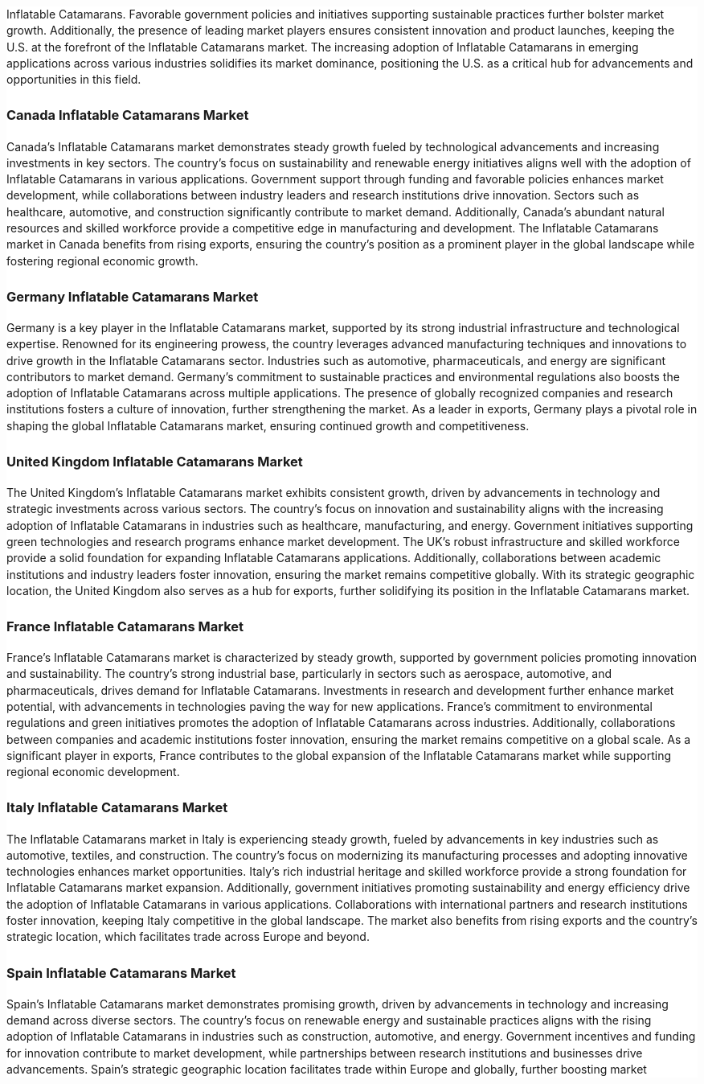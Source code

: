 Inflatable Catamarans. Favorable government policies and initiatives supporting sustainable practices further bolster market growth. Additionally, the presence of leading market players ensures consistent innovation and product launches, keeping the U.S. at the forefront of the Inflatable Catamarans market. The increasing adoption of Inflatable Catamarans in emerging applications across various industries solidifies its market dominance, positioning the U.S. as a critical hub for advancements and opportunities in this field.</p><h3>Canada Inflatable Catamarans Market</h3><p>Canada&rsquo;s Inflatable Catamarans market demonstrates steady growth fueled by technological advancements and increasing investments in key sectors. The country&rsquo;s focus on sustainability and renewable energy initiatives aligns well with the adoption of Inflatable Catamarans in various applications. Government support through funding and favorable policies enhances market development, while collaborations between industry leaders and research institutions drive innovation. Sectors such as healthcare, automotive, and construction significantly contribute to market demand. Additionally, Canada&rsquo;s abundant natural resources and skilled workforce provide a competitive edge in manufacturing and development. The Inflatable Catamarans market in Canada benefits from rising exports, ensuring the country&rsquo;s position as a prominent player in the global landscape while fostering regional economic growth.</p><h3>Germany Inflatable Catamarans Market</h3><p>Germany is a key player in the Inflatable Catamarans market, supported by its strong industrial infrastructure and technological expertise. Renowned for its engineering prowess, the country leverages advanced manufacturing techniques and innovations to drive growth in the Inflatable Catamarans sector. Industries such as automotive, pharmaceuticals, and energy are significant contributors to market demand. Germany&rsquo;s commitment to sustainable practices and environmental regulations also boosts the adoption of Inflatable Catamarans across multiple applications. The presence of globally recognized companies and research institutions fosters a culture of innovation, further strengthening the market. As a leader in exports, Germany plays a pivotal role in shaping the global Inflatable Catamarans market, ensuring continued growth and competitiveness.</p><h3>United Kingdom Inflatable Catamarans Market</h3><p>The United Kingdom&rsquo;s Inflatable Catamarans market exhibits consistent growth, driven by advancements in technology and strategic investments across various sectors. The country&rsquo;s focus on innovation and sustainability aligns with the increasing adoption of Inflatable Catamarans in industries such as healthcare, manufacturing, and energy. Government initiatives supporting green technologies and research programs enhance market development. The UK&rsquo;s robust infrastructure and skilled workforce provide a solid foundation for expanding Inflatable Catamarans applications. Additionally, collaborations between academic institutions and industry leaders foster innovation, ensuring the market remains competitive globally. With its strategic geographic location, the United Kingdom also serves as a hub for exports, further solidifying its position in the Inflatable Catamarans market.</p><h3>France Inflatable Catamarans Market</h3><p>France&rsquo;s Inflatable Catamarans market is characterized by steady growth, supported by government policies promoting innovation and sustainability. The country&rsquo;s strong industrial base, particularly in sectors such as aerospace, automotive, and pharmaceuticals, drives demand for Inflatable Catamarans. Investments in research and development further enhance market potential, with advancements in technologies paving the way for new applications. France&rsquo;s commitment to environmental regulations and green initiatives promotes the adoption of Inflatable Catamarans across industries. Additionally, collaborations between companies and academic institutions foster innovation, ensuring the market remains competitive on a global scale. As a significant player in exports, France contributes to the global expansion of the Inflatable Catamarans market while supporting regional economic development.</p><h3>Italy Inflatable Catamarans Market</h3><p>The Inflatable Catamarans market in Italy is experiencing steady growth, fueled by advancements in key industries such as automotive, textiles, and construction. The country&rsquo;s focus on modernizing its manufacturing processes and adopting innovative technologies enhances market opportunities. Italy&rsquo;s rich industrial heritage and skilled workforce provide a strong foundation for Inflatable Catamarans market expansion. Additionally, government initiatives promoting sustainability and energy efficiency drive the adoption of Inflatable Catamarans in various applications. Collaborations with international partners and research institutions foster innovation, keeping Italy competitive in the global landscape. The market also benefits from rising exports and the country&rsquo;s strategic location, which facilitates trade across Europe and beyond.</p><h3>Spain Inflatable Catamarans Market</h3><p>Spain&rsquo;s Inflatable Catamarans market demonstrates promising growth, driven by advancements in technology and increasing demand across diverse sectors. The country&rsquo;s focus on renewable energy and sustainable practices aligns with the rising adoption of Inflatable Catamarans in industries such as construction, automotive, and energy. Government incentives and funding for innovation contribute to market development, while partnerships between research institutions and businesses drive advancements. Spain&rsquo;s strategic geographic location facilitates trade within Europe and globally, further boosting market